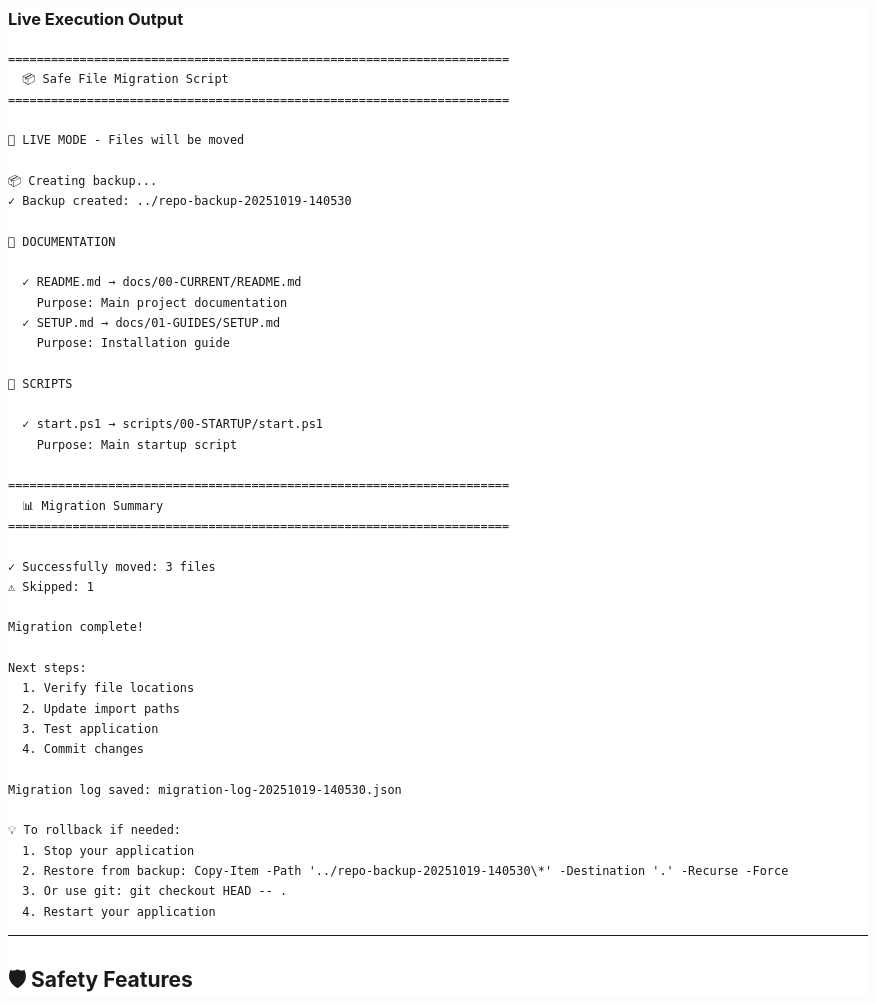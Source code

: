 ### Live Execution Output

```
======================================================================
  📦 Safe File Migration Script
======================================================================

🚀 LIVE MODE - Files will be moved

📦 Creating backup...
✓ Backup created: ../repo-backup-20251019-140530

📄 DOCUMENTATION

  ✓ README.md → docs/00-CURRENT/README.md
    Purpose: Main project documentation
  ✓ SETUP.md → docs/01-GUIDES/SETUP.md
    Purpose: Installation guide

📜 SCRIPTS

  ✓ start.ps1 → scripts/00-STARTUP/start.ps1
    Purpose: Main startup script

======================================================================
  📊 Migration Summary
======================================================================

✓ Successfully moved: 3 files
⚠ Skipped: 1

Migration complete!

Next steps:
  1. Verify file locations
  2. Update import paths
  3. Test application
  4. Commit changes

Migration log saved: migration-log-20251019-140530.json

💡 To rollback if needed:
  1. Stop your application
  2. Restore from backup: Copy-Item -Path '../repo-backup-20251019-140530\*' -Destination '.' -Recurse -Force
  3. Or use git: git checkout HEAD -- .
  4. Restart your application
```

---

## 🛡️ Safety Features
